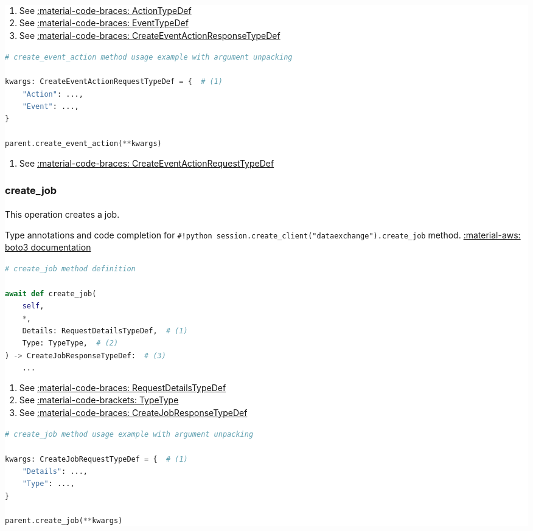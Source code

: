 1. See [:material-code-braces: ActionTypeDef](./type_defs.md#actiontypedef)
2. See [:material-code-braces: EventTypeDef](./type_defs.md#eventtypedef)
3. See [:material-code-braces: CreateEventActionResponseTypeDef](./type_defs.md#createeventactionresponsetypedef)


```python
# create_event_action method usage example with argument unpacking

kwargs: CreateEventActionRequestTypeDef = {  # (1)
    "Action": ...,
    "Event": ...,
}

parent.create_event_action(**kwargs)
```

1. See [:material-code-braces: CreateEventActionRequestTypeDef](./type_defs.md#createeventactionrequesttypedef)

### create\_job

This operation creates a job.

Type annotations and code completion for `#!python session.create_client("dataexchange").create_job` method.
[:material-aws: boto3 documentation](https://boto3.amazonaws.com/v1/documentation/api/latest/reference/services/dataexchange/client/create_job.html)

```python
# create_job method definition

await def create_job(
    self,
    *,
    Details: RequestDetailsTypeDef,  # (1)
    Type: TypeType,  # (2)
) -> CreateJobResponseTypeDef:  # (3)
    ...
```

1. See [:material-code-braces: RequestDetailsTypeDef](./type_defs.md#requestdetailstypedef)
2. See [:material-code-brackets: TypeType](./literals.md#typetype)
3. See [:material-code-braces: CreateJobResponseTypeDef](./type_defs.md#createjobresponsetypedef)


```python
# create_job method usage example with argument unpacking

kwargs: CreateJobRequestTypeDef = {  # (1)
    "Details": ...,
    "Type": ...,
}

parent.create_job(**kwargs)
```
